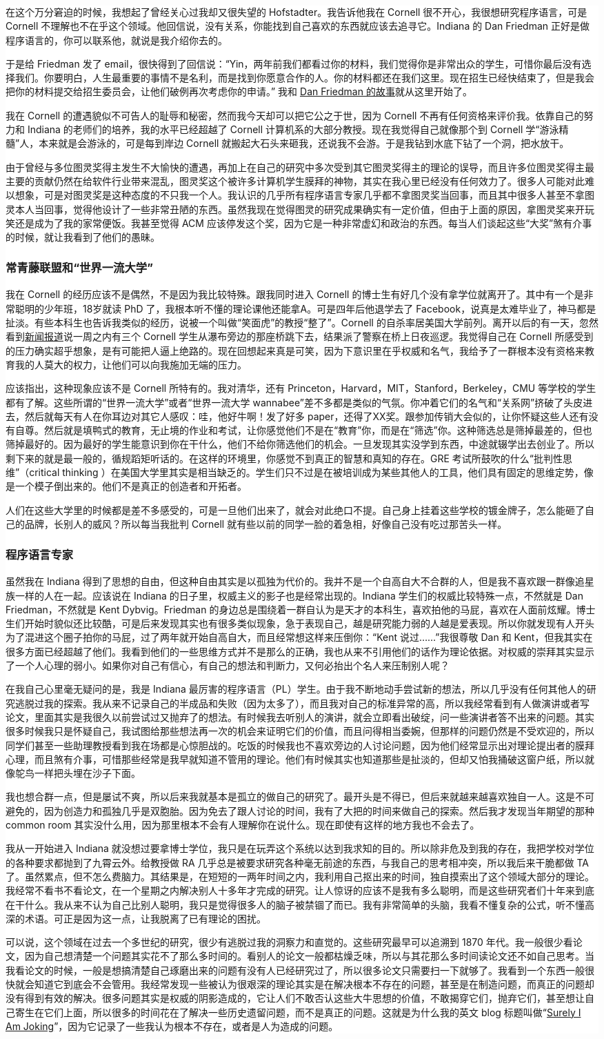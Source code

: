 在这个万分窘迫的时候，我想起了曾经关心过我却又很失望的 Hofstadter。我告诉他我在 Cornell 很不开心，我很想研究程序语言，可是 Cornell 不理解也不在乎这个领域。他回信说，没有关系，你能找到自己喜欢的东西就应该去追寻它。Indiana 的 Dan Friedman 正好是做程序语言的，你可以联系他，就说是我介绍你去的。

于是给 Friedman 发了 email，很快得到了回信说：“Yin，两年前我们都看过你的材料，我们觉得你是非常出众的学生，可惜你最后没有选择我们。你要明白，人生最重要的事情不是名利，而是找到你愿意合作的人。你的材料都还在我们这里。现在招生已经快结束了，但是我会把你的材料提交给招生委员会，让他们破例再次考虑你的申请。” 我和 [Dan Friedman 的故事](http://www.yinwang.org/blog-cn/2012/07/04/dan-friedman)就从这里开始了。

我在 Cornell 的遭遇貌似不可告人的耻辱和秘密，然而我今天却可以把它公之于世，因为 Cornell 不再有任何资格来评价我。依靠自己的努力和 Indiana 的老师们的培养，我的水平已经超越了 Cornell 计算机系的大部分教授。现在我觉得自己就像那个到 Cornell 学“游泳精髓”人，本来就是会游泳的，可是每到岸边 Cornell 就搬起大石头来砸我，还说我不会游。于是我钻到水底下钻了一个洞，把水放干。

由于曾经与多位图灵奖得主发生不大愉快的遭遇，再加上在自己的研究中多次受到其它图灵奖得主的理论的误导，而且许多位图灵奖得主最主要的贡献仍然在给软件行业带来混乱，图灵奖这个被许多计算机学生膜拜的神物，其实在我心里已经没有任何效力了。很多人可能对此难以想象，可是对图灵奖是这种态度的不只我一个人。我认识的几乎所有程序语言专家几乎都不拿图灵奖当回事，而且其中很多人甚至不拿图灵本人当回事，觉得他设计了一些非常丑陋的东西。虽然我现在觉得图灵的研究成果确实有一定价值，但由于上面的原因，拿图灵奖来开玩笑还是成为了我的家常便饭。我甚至觉得 ACM 应该停发这个奖，因为它是一种非常虚幻和政治的东西。每当人们谈起这些“大奖”煞有介事的时候，就让我看到了他们的愚昧。

### 常青藤联盟和“世界一流大学”

我在 Cornell 的经历应该不是偶然，不是因为我比较特殊。跟我同时进入 Cornell 的博士生有好几个没有拿学位就离开了。其中有一个是非常聪明的少年班，18岁就读 PhD 了，我根本听不懂的理论课他还能拿A。可是四年后他退学去了 Facebook，说真是太难毕业了，神马都是扯淡。有些本科生也告诉我类似的经历，说被一个叫做“笑面虎”的教授“整了”。Cornell 的自杀率居美国大学前列。离开以后的有一天，忽然看到[新闻报道](http://www.nytimes.com/2010/03/17/education/17cornell.html?_r=0)说一周之内有三个 Cornell 学生从瀑布旁边的那座桥跳下去，结果派了警察在桥上日夜巡逻。我觉得自己在 Cornell 所感受到的压力确实超乎想象，是有可能把人逼上绝路的。现在回想起来真是可笑，因为下意识里在乎权威和名气，我给予了一群根本没有资格来教育我的人莫大的权力，让他们可以向我施加无端的压力。

应该指出，这种现象应该不是 Cornell 所特有的。我对清华，还有 Princeton，Harvard，MIT，Stanford，Berkeley，CMU 等学校的学生都有了解。这些所谓的“世界一流大学”或者“世界一流大学 wannabee”差不多都是类似的气氛。你冲着它们的名气和“关系网”挤破了头皮进去，然后就每天有人在你耳边对其它人感叹：哇，他好牛啊！发了好多 paper，还得了XX奖。跟参加传销大会似的，让你怀疑这些人还有没有自尊。然后就是填鸭式的教育，无止境的作业和考试，让你感觉他们不是在“教育”你，而是在“筛选”你。这种筛选总是筛掉最差的，但也筛掉最好的。因为最好的学生能意识到你在干什么，他们不给你筛选他们的机会。一旦发现其实没学到东西，中途就辍学出去创业了。所以剩下来的就是最一般的，循规蹈矩听话的。在这样的环境里，你感觉不到真正的智慧和真知的存在。GRE 考试所鼓吹的什么“批判性思维”（critical thinking ）在美国大学里其实是相当缺乏的。学生们只不过是在被培训成为某些其他人的工具，他们具有固定的思维定势，像是一个模子倒出来的。他们不是真正的创造者和开拓者。

人们在这些大学里的时候都是差不多感受的，可是一旦他们出来了，就会对此绝口不提。自己身上挂着这些学校的镀金牌子，怎么能砸了自己的品牌，长别人的威风？所以每当我批判 Cornell 就有些以前的同学一脸的着急相，好像自己没有吃过那苦头一样。

### 程序语言专家

虽然我在 Indiana 得到了思想的自由，但这种自由其实是以孤独为代价的。我并不是一个自高自大不合群的人，但是我不喜欢跟一群像追星族一样的人在一起。应该说在 Indiana 的日子里，权威主义的影子也是经常出现的。Indiana 学生们的权威比较特殊一点，不然就是 Dan Friedman，不然就是 Kent Dybvig。Friedman 的身边总是围绕着一群自认为是天才的本科生，喜欢拍他的马屁，喜欢在人面前炫耀。博士生们开始时貌似还比较酷，可是后来发现其实也有很多类似现象，急于表现自己，越是研究能力弱的人越是爱表现。所以你就发现有人开头为了混进这个圈子拍你的马屁，过了两年就开始自高自大，而且经常想这样来压倒你：“Kent 说过……”我很尊敬 Dan 和 Kent，但我其实在很多方面已经超越了他们。我看到他们的一些思维方式并不是那么的正确，我也从来不引用他们的话作为理论依据。对权威的崇拜其实显示了一个人心理的弱小。如果你对自己有信心，有自己的想法和判断力，又何必抬出个名人来压制别人呢？

在我自己心里毫无疑问的是，我是 Indiana 最厉害的程序语言（PL）学生。由于我不断地动手尝试新的想法，所以几乎没有任何其他人的研究逃脱过我的探索。我从来不记录自己的半成品和失败（因为太多了），而且我对自己的标准异常的高，所以我经常看到有人做演讲或者写论文，里面其实是我很久以前尝试过又抛弃了的想法。有时候我去听别人的演讲，就会立即看出破绽，问一些演讲者答不出来的问题。其实很多时候我只是怀疑自己，我试图给那些想法再一次的机会来证明它们的价值，而且问得相当委婉，但那样的问题仍然是不受欢迎的，所以同学们甚至一些助理教授看到我在场都是心惊胆战的。吃饭的时候我也不喜欢旁边的人讨论问题，因为他们经常显示出对理论提出者的膜拜心理，而且煞有介事，可惜那些经常是我早就知道不管用的理论。他们有时候其实也知道那些是扯淡的，但却又怕我捅破这窗户纸，所以就像鸵鸟一样把头埋在沙子下面。

我也想合群一点，但是屡试不爽，所以后来我就基本是孤立的做自己的研究了。最开头是不得已，但后来就越来越喜欢独自一人。这是不可避免的，因为创造力和孤独几乎是双胞胎。因为免去了跟人讨论的时间，我有了大把的时间来做自己的探索。然后我才发现当年期望的那种 common room 其实没什么用，因为那里根本不会有人理解你在说什么。现在即使有这样的地方我也不会去了。

我从一开始进入 Indiana 就没想过要拿博士学位，我只是在玩弄这个系统以达到我求知的目的。所以除非危及到我的存在，我把学校对学位的各种要求都抛到了九霄云外。给教授做 RA 几乎总是被要求研究各种毫无前途的东西，与我自己的思考相冲突，所以我后来干脆都做 TA 了。虽然累点，但不怎么费脑力。其结果是，在短短的一两年时间之内，我利用自己抠出来的时间，独自摸索出了这个领域大部分的理论。我经常不看书不看论文，在一个星期之内解决别人十多年才完成的研究。让人惊讶的应该不是我有多么聪明，而是这些研究者们十年来到底在干什么。我从来不认为自己比别人聪明，我只是觉得很多人的脑子被禁锢了而已。我有非常简单的头脑，我看不懂复杂的公式，听不懂高深的术语。可正是因为这一点，让我脱离了已有理论的困扰。

可以说，这个领域在过去一个多世纪的研究，很少有逃脱过我的洞察力和直觉的。这些研究最早可以追溯到 1870 年代。我一般很少看论文，因为自己想清楚一个问题其实花不了那么多时间的。看别人的论文一般都枯燥乏味，所以与其花那么多时间读论文还不如自己思考。当我看论文的时候，一般是想搞清楚自己琢磨出来的问题有没有人已经研究过了，所以很多论文只需要扫一下就够了。我看到一个东西一般很快就会知道它到底会不会管用。我经常发现一些被认为很艰深的理论其实是在解决根本不存在的问题，甚至是在制造问题，而真正的问题却没有得到有效的解决。很多问题其实是权威的阴影造成的，它让人们不敢否认这些大牛思想的价值，不敢揭穿它们，抛弃它们，甚至想让自己寄生在它们上面，所以很多的时间花在了解决一些历史遗留问题，而不是真正的问题。这就是为什么我的英文 blog 标题叫做“[Surely I Am Joking](http://yinwang0.wordpress.com)”，因为它记录了一些我认为根本不存在，或者是人为造成的问题。

